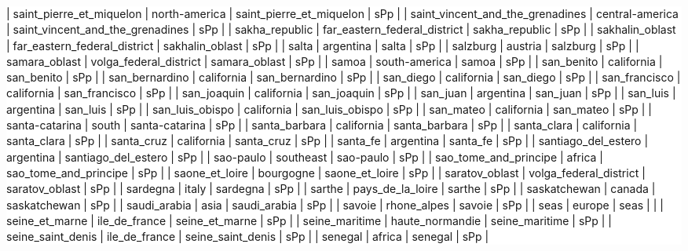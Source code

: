 | saint_pierre_et_miquelon                | north-america                    | saint_pierre_et_miquelon                | sPp     |
| saint_vincent_and_the_grenadines        | central-america                  | saint_vincent_and_the_grenadines        | sPp     |
| sakha_republic                          | far_eastern_federal_district     | sakha_republic                          | sPp     |
| sakhalin_oblast                         | far_eastern_federal_district     | sakhalin_oblast                         | sPp     |
| salta                                   | argentina                        | salta                                   | sPp     |
| salzburg                                | austria                          | salzburg                                | sPp     |
| samara_oblast                           | volga_federal_district           | samara_oblast                           | sPp     |
| samoa                                   | south-america                    | samoa                                   | sPp     |
| san_benito                              | california                       | san_benito                              | sPp     |
| san_bernardino                          | california                       | san_bernardino                          | sPp     |
| san_diego                               | california                       | san_diego                               | sPp     |
| san_francisco                           | california                       | san_francisco                           | sPp     |
| san_joaquin                             | california                       | san_joaquin                             | sPp     |
| san_juan                                | argentina                        | san_juan                                | sPp     |
| san_luis                                | argentina                        | san_luis                                | sPp     |
| san_luis_obispo                         | california                       | san_luis_obispo                         | sPp     |
| san_mateo                               | california                       | san_mateo                               | sPp     |
| santa-catarina                          | south                            | santa-catarina                          | sPp     |
| santa_barbara                           | california                       | santa_barbara                           | sPp     |
| santa_clara                             | california                       | santa_clara                             | sPp     |
| santa_cruz                              | california                       | santa_cruz                              | sPp     |
| santa_fe                                | argentina                        | santa_fe                                | sPp     |
| santiago_del_estero                     | argentina                        | santiago_del_estero                     | sPp     |
| sao-paulo                               | southeast                        | sao-paulo                               | sPp     |
| sao_tome_and_principe                   | africa                           | sao_tome_and_principe                   | sPp     |
| saone_et_loire                          | bourgogne                        | saone_et_loire                          | sPp     |
| saratov_oblast                          | volga_federal_district           | saratov_oblast                          | sPp     |
| sardegna                                | italy                            | sardegna                                | sPp     |
| sarthe                                  | pays_de_la_loire                 | sarthe                                  | sPp     |
| saskatchewan                            | canada                           | saskatchewan                            | sPp     |
| saudi_arabia                            | asia                             | saudi_arabia                            | sPp     |
| savoie                                  | rhone_alpes                      | savoie                                  | sPp     |
| seas                                    | europe                           | seas                                    |         |
| seine_et_marne                          | ile_de_france                    | seine_et_marne                          | sPp     |
| seine_maritime                          | haute_normandie                  | seine_maritime                          | sPp     |
| seine_saint_denis                       | ile_de_france                    | seine_saint_denis                       | sPp     |
| senegal                                 | africa                           | senegal                                 | sPp     |